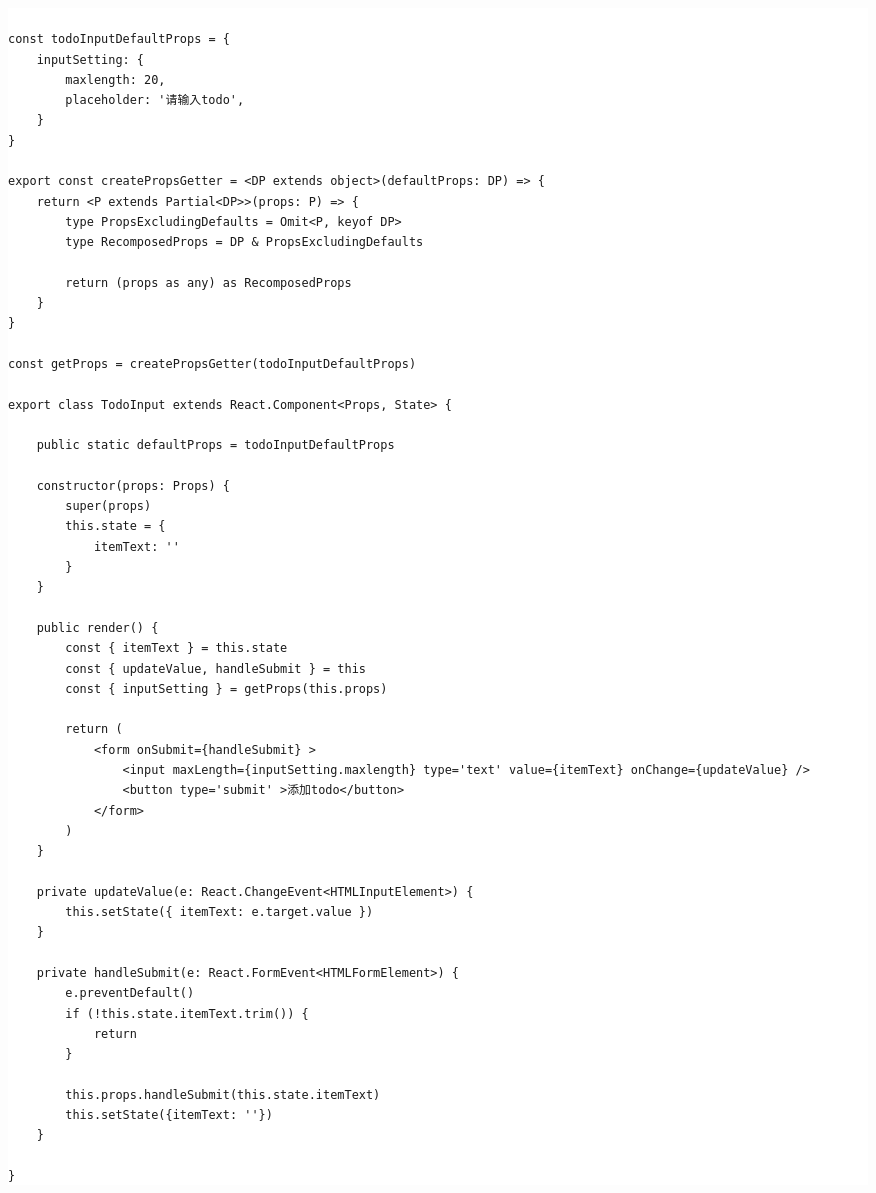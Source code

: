```

const todoInputDefaultProps = {
    inputSetting: {
        maxlength: 20,
        placeholder: '请输入todo',
    }
}

export const createPropsGetter = <DP extends object>(defaultProps: DP) => {
    return <P extends Partial<DP>>(props: P) => {
        type PropsExcludingDefaults = Omit<P, keyof DP>
        type RecomposedProps = DP & PropsExcludingDefaults

        return (props as any) as RecomposedProps
    }
}

const getProps = createPropsGetter(todoInputDefaultProps)

export class TodoInput extends React.Component<Props, State> {

    public static defaultProps = todoInputDefaultProps

    constructor(props: Props) {
        super(props)
        this.state = {
            itemText: ''
        }
    }

    public render() {
        const { itemText } = this.state
        const { updateValue, handleSubmit } = this
        const { inputSetting } = getProps(this.props)

        return (
            <form onSubmit={handleSubmit} >
                <input maxLength={inputSetting.maxlength} type='text' value={itemText} onChange={updateValue} />
                <button type='submit' >添加todo</button>
            </form>
        )
    }

    private updateValue(e: React.ChangeEvent<HTMLInputElement>) {
        this.setState({ itemText: e.target.value })
    }

    private handleSubmit(e: React.FormEvent<HTMLFormElement>) {
        e.preventDefault()
        if (!this.state.itemText.trim()) {
            return
        }

        this.props.handleSubmit(this.state.itemText)
        this.setState({itemText: ''})
    }

}
```
